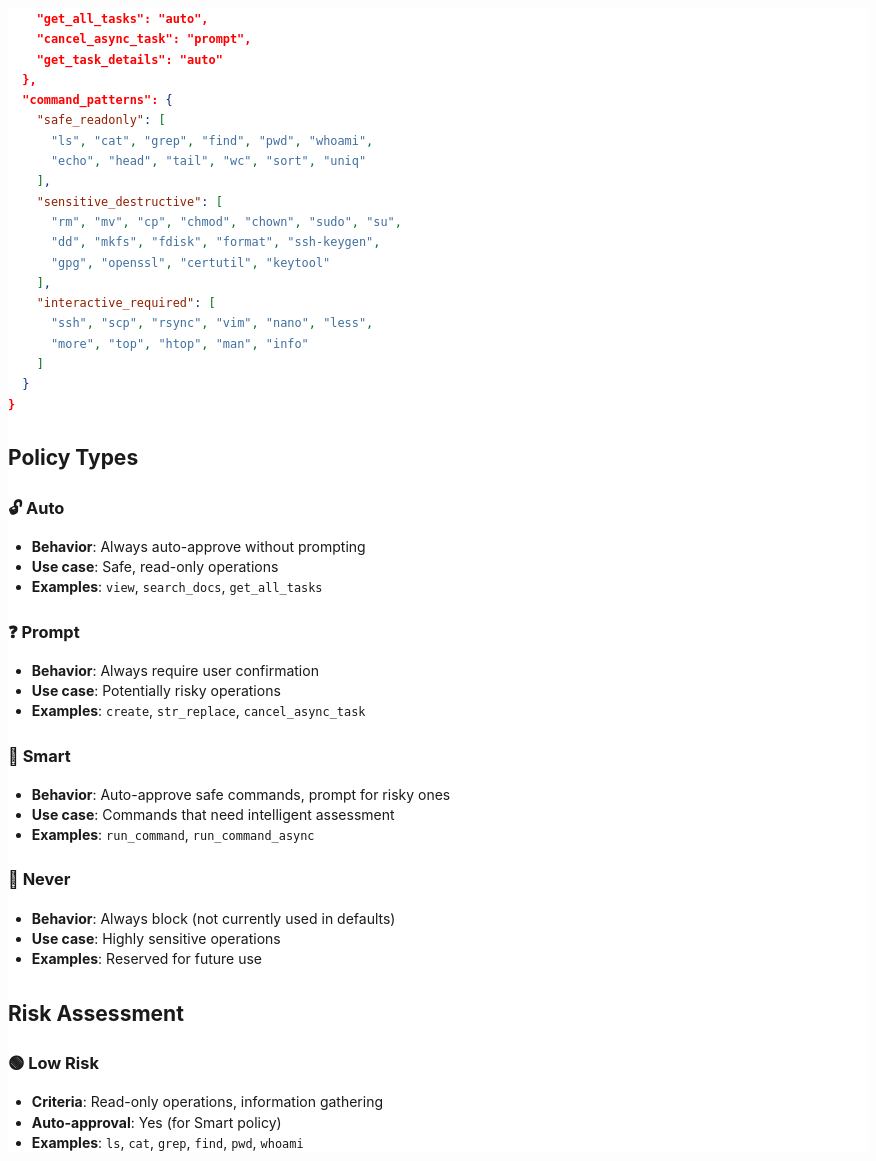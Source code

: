 ```json
    "get_all_tasks": "auto",
    "cancel_async_task": "prompt",
    "get_task_details": "auto"
  },
  "command_patterns": {
    "safe_readonly": [
      "ls", "cat", "grep", "find", "pwd", "whoami",
      "echo", "head", "tail", "wc", "sort", "uniq"
    ],
    "sensitive_destructive": [
      "rm", "mv", "cp", "chmod", "chown", "sudo", "su",
      "dd", "mkfs", "fdisk", "format", "ssh-keygen",
      "gpg", "openssl", "certutil", "keytool"
    ],
    "interactive_required": [
      "ssh", "scp", "rsync", "vim", "nano", "less",
      "more", "top", "htop", "man", "info"
    ]
  }
}
```

## Policy Types

### 🔓 **Auto**
- **Behavior**: Always auto-approve without prompting
- **Use case**: Safe, read-only operations
- **Examples**: `view`, `search_docs`, `get_all_tasks`

### ❓ **Prompt**
- **Behavior**: Always require user confirmation
- **Use case**: Potentially risky operations
- **Examples**: `create`, `str_replace`, `cancel_async_task`

### 🧠 **Smart**
- **Behavior**: Auto-approve safe commands, prompt for risky ones
- **Use case**: Commands that need intelligent assessment
- **Examples**: `run_command`, `run_command_async`

### 🚫 **Never**
- **Behavior**: Always block (not currently used in defaults)
- **Use case**: Highly sensitive operations
- **Examples**: Reserved for future use

## Risk Assessment

### 🟢 **Low Risk**
- **Criteria**: Read-only operations, information gathering
- **Auto-approval**: Yes (for Smart policy)
- **Examples**: `ls`, `cat`, `grep`, `find`, `pwd`, `whoami`
